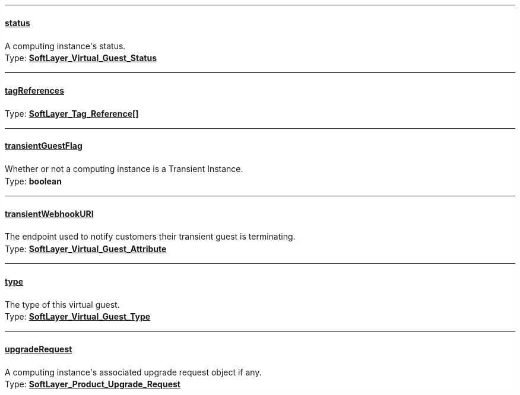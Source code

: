 
</div>
<div class="prop-row">

-----
[status]: #status
#### [status]
A computing instance's status.  
<span class="type-label">Type: </span>**<a href='/reference/datatypes/SoftLayer_Virtual_Guest_Status'>SoftLayer_Virtual_Guest_Status </a>**


</div>
<div class="prop-row">

-----
[tagReferences]: #tagreferences
#### [tagReferences]
  
<span class="type-label">Type: </span>**<a href='/reference/datatypes/SoftLayer_Tag_Reference'>SoftLayer_Tag_Reference[] </a>**


</div>
<div class="prop-row">

-----
[transientGuestFlag]: #transientguestflag
#### [transientGuestFlag]
Whether or not a computing instance is a Transient Instance.  
<span class="type-label">Type: </span>**boolean**


</div>
<div class="prop-row">

-----
[transientWebhookURI]: #transientwebhookuri
#### [transientWebhookURI]
The endpoint used to notify customers their transient guest is terminating.  
<span class="type-label">Type: </span>**<a href='/reference/datatypes/SoftLayer_Virtual_Guest_Attribute'>SoftLayer_Virtual_Guest_Attribute </a>**


</div>
<div class="prop-row">

-----
[type]: #type
#### [type]
The type of this virtual guest.  
<span class="type-label">Type: </span>**<a href='/reference/datatypes/SoftLayer_Virtual_Guest_Type'>SoftLayer_Virtual_Guest_Type </a>**


</div>
<div class="prop-row">

-----
[upgradeRequest]: #upgraderequest
#### [upgradeRequest]
A computing instance's associated upgrade request object if any.  
<span class="type-label">Type: </span>**<a href='/reference/datatypes/SoftLayer_Product_Upgrade_Request'>SoftLayer_Product_Upgrade_Request </a>**


[accountId]: #accountid
[createDate]: #createdate
[dedicatedAccountHostOnlyFlag]: #dedicatedaccounthostonlyflag
[domain]: #domain
[fullyQualifiedDomainName]: #fullyqualifieddomainname
[hostname]: #hostname
[id]: #id
[lastPowerStateId]: #lastpowerstateid
[lastVerifiedDate]: #lastverifieddate
[maxCpu]: #maxcpu
[maxCpuUnits]: #maxcpuunits
[maxMemory]: #maxmemory
[metricPollDate]: #metricpolldate
[modifyDate]: #modifydate
[notes]: #notes
[placementGroupId]: #placementgroupid
[postInstallScriptUri]: #postinstallscripturi
[provisionDate]: #provisiondate
[startCpus]: #startcpus
[statusId]: #statusid
[supplementalCreateObjectOptions]: #supplementalcreateobjectoptions
[typeId]: #typeid
[uuid]: #uuid
[account]: #account
[accountOwnedPoolFlag]: #accountownedpoolflag
[activeNetworkMonitorIncident]: #activenetworkmonitorincident
[activeTickets]: #activetickets
[activeTransaction]: #activetransaction
[activeTransactions]: #activetransactions
[allowedHost]: #allowedhost
[allowedNetworkStorage]: #allowednetworkstorage
[allowedNetworkStorageReplicas]: #allowednetworkstoragereplicas
[antivirusSpywareSoftwareComponent]: #antivirusspywaresoftwarecomponent
[applicationDeliveryController]: #applicationdeliverycontroller
[attributes]: #attributes
[availableMonitoring]: #availablemonitoring
[averageDailyPrivateBandwidthUsage]: #averagedailyprivatebandwidthusage
[averageDailyPublicBandwidthUsage]: #averagedailypublicbandwidthusage
[backendNetworkComponents]: #backendnetworkcomponents
[backendRouters]: #backendrouters
[bandwidthAllocation]: #bandwidthallocation
[bandwidthAllotmentDetail]: #bandwidthallotmentdetail
[billingCycleBandwidthUsage]: #billingcyclebandwidthusage
[billingCyclePrivateBandwidthUsage]: #billingcycleprivatebandwidthusage
[billingCyclePublicBandwidthUsage]: #billingcyclepublicbandwidthusage
[billingItem]: #billingitem
[blockCancelBecauseDisconnectedFlag]: #blockcancelbecausedisconnectedflag
[blockDeviceTemplateGroup]: #blockdevicetemplategroup
[blockDevices]: #blockdevices
[browserConsoleAccessLogs]: #browserconsoleaccesslogs
[consoleData]: #consoledata
[consoleIpAddressFlag]: #consoleipaddressflag
[consoleIpAddressRecord]: #consoleipaddressrecord
[continuousDataProtectionSoftwareComponent]: #continuousdataprotectionsoftwarecomponent
[controlPanel]: #controlpanel
[currentBandwidthSummary]: #currentbandwidthsummary
[datacenter]: #datacenter
[dedicatedHost]: #dedicatedhost
[evaultNetworkStorage]: #evaultnetworkstorage
[firewallServiceComponent]: #firewallservicecomponent
[frontendNetworkComponents]: #frontendnetworkcomponents
[frontendRouters]: #frontendrouters
[globalIdentifier]: #globalidentifier
[gpuCount]: #gpucount
[gpuType]: #gputype
[guestBootParameter]: #guestbootparameter
[host]: #host
[hostIpsSoftwareComponent]: #hostipssoftwarecomponent
[hourlyBillingFlag]: #hourlybillingflag
[inboundPrivateBandwidthUsage]: #inboundprivatebandwidthusage
[inboundPublicBandwidthUsage]: #inboundpublicbandwidthusage
[internalTagReferences]: #internaltagreferences
[lastKnownPowerState]: #lastknownpowerstate
[lastOperatingSystemReload]: #lastoperatingsystemreload
[lastTransaction]: #lasttransaction
[latestNetworkMonitorIncident]: #latestnetworkmonitorincident
[localDiskFlag]: #localdiskflag
[location]: #location
[managedResourceFlag]: #managedresourceflag
[metricTrackingObject]: #metrictrackingobject
[metricTrackingObjectId]: #metrictrackingobjectid
[monitoringRobot]: #monitoringrobot
[monitoringServiceComponent]: #monitoringservicecomponent
[monitoringServiceEligibilityFlag]: #monitoringserviceeligibilityflag
[monitoringUserNotification]: #monitoringusernotification
[networkComponents]: #networkcomponents
[networkMonitorIncidents]: #networkmonitorincidents
[networkMonitors]: #networkmonitors
[networkStorage]: #networkstorage
[networkVlans]: #networkvlans
[openCancellationTicket]: #opencancellationticket
[operatingSystem]: #operatingsystem
[operatingSystemReferenceCode]: #operatingsystemreferencecode
[orderedPackageId]: #orderedpackageid
[outboundPrivateBandwidthUsage]: #outboundprivatebandwidthusage
[outboundPublicBandwidthUsage]: #outboundpublicbandwidthusage
[overBandwidthAllocationFlag]: #overbandwidthallocationflag
[pendingMigrationFlag]: #pendingmigrationflag
[placementGroup]: #placementgroup
[powerState]: #powerstate
[primaryBackendIpAddress]: #primarybackendipaddress
[primaryBackendNetworkComponent]: #primarybackendnetworkcomponent
[primaryIpAddress]: #primaryipaddress
[primaryNetworkComponent]: #primarynetworkcomponent
[privateNetworkOnlyFlag]: #privatenetworkonlyflag
[projectedOverBandwidthAllocationFlag]: #projectedoverbandwidthallocationflag
[projectedPublicBandwidthUsage]: #projectedpublicbandwidthusage
[recentEvents]: #recentevents
[regionalGroup]: #regionalgroup
[regionalInternetRegistry]: #regionalinternetregistry
[reservedCapacityGroup]: #reservedcapacitygroup
[reservedCapacityGroupFlag]: #reservedcapacitygroupflag
[reservedCapacityGroupInstance]: #reservedcapacitygroupinstance
[scaleAssets]: #scaleassets
[scaleMember]: #scalemember
[scaledFlag]: #scaledflag
[securityScanRequests]: #securityscanrequests
[serverRoom]: #serverroom
[softwareComponents]: #softwarecomponents
[sshKeys]: #sshkeys
[userData]: #userdata
[users]: #users
[virtualRack]: #virtualrack
[virtualRackId]: #virtualrackid
[virtualRackName]: #virtualrackname
[activeNetworkMonitorIncidentCount]: #activenetworkmonitorincidentcount
[activeTicketCount]: #activeticketcount
[activeTransactionCount]: #activetransactioncount
[allowedNetworkStorageCount]: #allowednetworkstoragecount
[allowedNetworkStorageReplicaCount]: #allowednetworkstoragereplicacount
[attributeCount]: #attributecount
[availableMonitoringCount]: #availablemonitoringcount
[backendNetworkComponentCount]: #backendnetworkcomponentcount
[backendRouterCount]: #backendroutercount
[billingCycleBandwidthUsageCount]: #billingcyclebandwidthusagecount
[blockDeviceCount]: #blockdevicecount
[browserConsoleAccessLogCount]: #browserconsoleaccesslogcount
[evaultNetworkStorageCount]: #evaultnetworkstoragecount
[frontendNetworkComponentCount]: #frontendnetworkcomponentcount
[internalTagReferenceCount]: #internaltagreferencecount
[monitoringUserNotificationCount]: #monitoringusernotificationcount
[networkComponentCount]: #networkcomponentcount
[networkMonitorCount]: #networkmonitorcount
[networkMonitorIncidentCount]: #networkmonitorincidentcount
[networkStorageCount]: #networkstoragecount
[networkVlanCount]: #networkvlancount
[recentEventCount]: #recenteventcount
[scaleAssetCount]: #scaleassetcount
[securityScanRequestCount]: #securityscanrequestcount
[softwareComponentCount]: #softwarecomponentcount
[sshKeyCount]: #sshkeycount
[tagReferenceCount]: #tagreferencecount
[userCount]: #usercount
[userDataCount]: #userdatacount